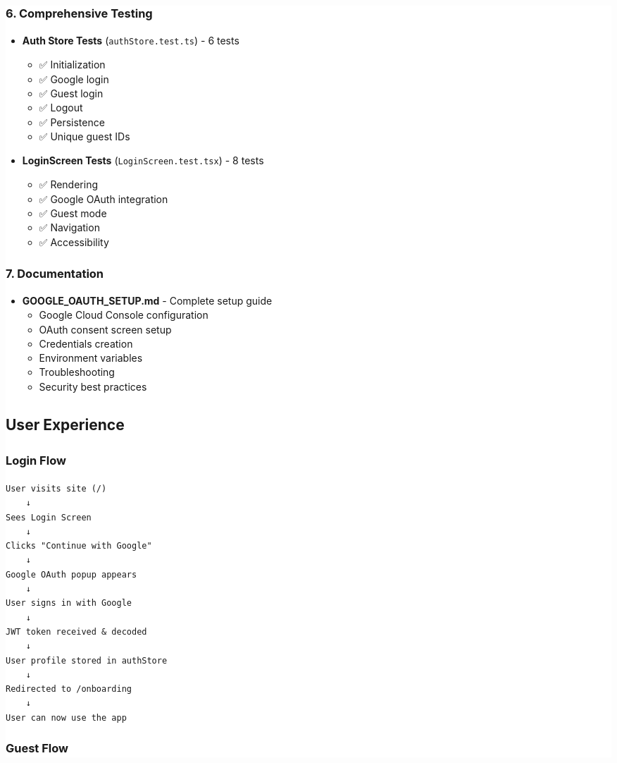 ### 6. Comprehensive Testing
- **Auth Store Tests** (`authStore.test.ts`) - 6 tests
  - ✅ Initialization
  - ✅ Google login
  - ✅ Guest login
  - ✅ Logout
  - ✅ Persistence
  - ✅ Unique guest IDs

- **LoginScreen Tests** (`LoginScreen.test.tsx`) - 8 tests
  - ✅ Rendering
  - ✅ Google OAuth integration
  - ✅ Guest mode
  - ✅ Navigation
  - ✅ Accessibility

### 7. Documentation
- **GOOGLE_OAUTH_SETUP.md** - Complete setup guide
  - Google Cloud Console configuration
  - OAuth consent screen setup
  - Credentials creation
  - Environment variables
  - Troubleshooting
  - Security best practices

## User Experience

### Login Flow

```
User visits site (/)
    ↓
Sees Login Screen
    ↓
Clicks "Continue with Google"
    ↓
Google OAuth popup appears
    ↓
User signs in with Google
    ↓
JWT token received & decoded
    ↓
User profile stored in authStore
    ↓
Redirected to /onboarding
    ↓
User can now use the app
```

### Guest Flow
